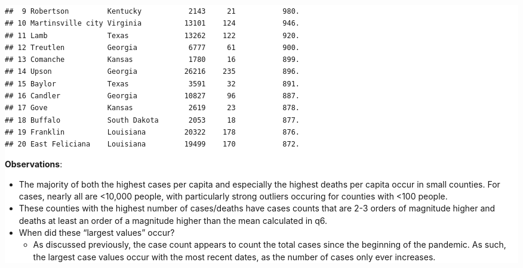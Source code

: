     ##  9 Robertson         Kentucky           2143     21           980.
    ## 10 Martinsville city Virginia          13101    124           946.
    ## 11 Lamb              Texas             13262    122           920.
    ## 12 Treutlen          Georgia            6777     61           900.
    ## 13 Comanche          Kansas             1780     16           899.
    ## 14 Upson             Georgia           26216    235           896.
    ## 15 Baylor            Texas              3591     32           891.
    ## 16 Candler           Georgia           10827     96           887.
    ## 17 Gove              Kansas             2619     23           878.
    ## 18 Buffalo           South Dakota       2053     18           877.
    ## 19 Franklin          Louisiana         20322    178           876.
    ## 20 East Feliciana    Louisiana         19499    170           872.

**Observations**:

- The majority of both the highest cases per capita and especially the
  highest deaths per capita occur in small counties. For cases, nearly
  all are \<10,000 people, with particularly strong outliers occuring
  for counties with \<100 people.
- These counties with the highest number of cases/deaths have cases
  counts that are 2-3 orders of magnitude higher and deaths at least an
  order of a magnitude higher than the mean calculated in q6.
- When did these “largest values” occur?
  - As discussed previously, the case count appears to count the total
    cases since the beginning of the pandemic. As such, the largest case
    values occur with the most recent dates, as the number of cases only
    ever increases.
